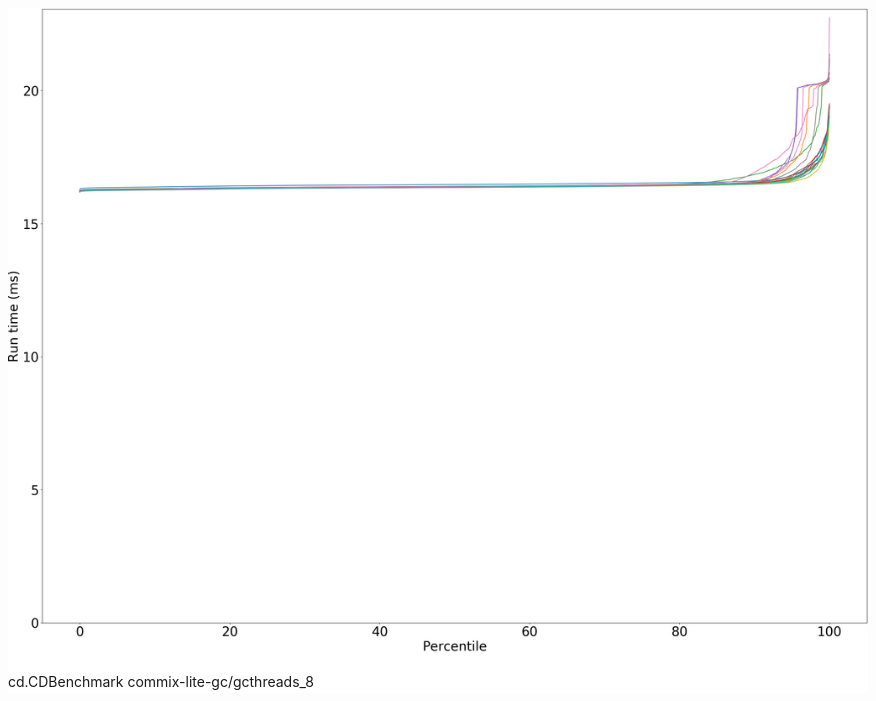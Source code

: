 ![cd.CDBenchmark commix-lite-gc/gcthreads_8](percentile_cd.CDBenchmark_conf2.png)

cd.CDBenchmark commix-lite-gc/gcthreads_8
